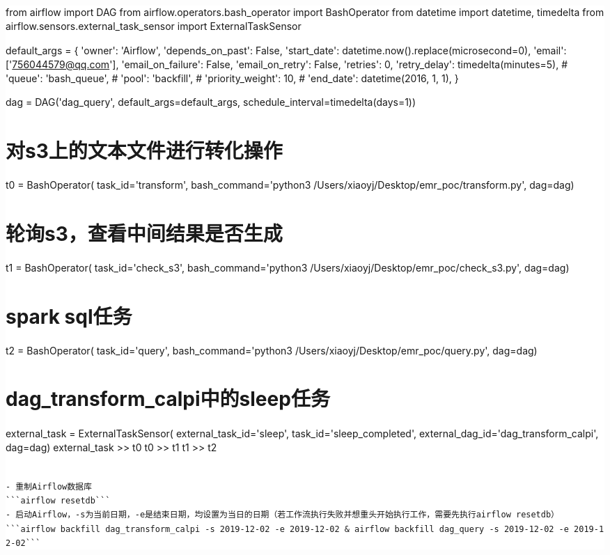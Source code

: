 from airflow import DAG
from airflow.operators.bash_operator import BashOperator
from datetime import datetime, timedelta
from airflow.sensors.external_task_sensor import ExternalTaskSensor

default_args = {
    'owner': 'Airflow',
    'depends_on_past': False,
    'start_date': datetime.now().replace(microsecond=0),
    'email': ['756044579@qq.com'],
    'email_on_failure': False,
    'email_on_retry': False,
    'retries': 0,
    'retry_delay': timedelta(minutes=5),
    # 'queue': 'bash_queue',
    # 'pool': 'backfill',
    # 'priority_weight': 10,
    # 'end_date': datetime(2016, 1, 1),
}

dag = DAG('dag_query', default_args=default_args,
          schedule_interval=timedelta(days=1))
          
# 对s3上的文本文件进行转化操作
t0 = BashOperator(
    task_id='transform',
    bash_command='python3 /Users/xiaoyj/Desktop/emr_poc/transform.py',
    dag=dag)
    
# 轮询s3，查看中间结果是否生成
t1 = BashOperator(
    task_id='check_s3',
    bash_command='python3 /Users/xiaoyj/Desktop/emr_poc/check_s3.py',
    dag=dag)
    
# spark sql任务
t2 = BashOperator(
    task_id='query',
    bash_command='python3 /Users/xiaoyj/Desktop/emr_poc/query.py',
    dag=dag)
    
# dag_transform_calpi中的sleep任务
external_task = ExternalTaskSensor(
    external_task_id='sleep', task_id='sleep_completed', external_dag_id='dag_transform_calpi', dag=dag)
external_task >> t0
t0 >> t1
t1 >> t2
```

- 重制Airflow数据库
```airflow resetdb``` 
- 启动Airflow，-s为当前日期，-e是结束日期，均设置为当日的日期（若工作流执行失败并想重头开始执行工作，需要先执行airflow resetdb）
```airflow backfill dag_transform_calpi -s 2019-12-02 -e 2019-12-02 & airflow backfill dag_query -s 2019-12-02 -e 2019-12-02```
```